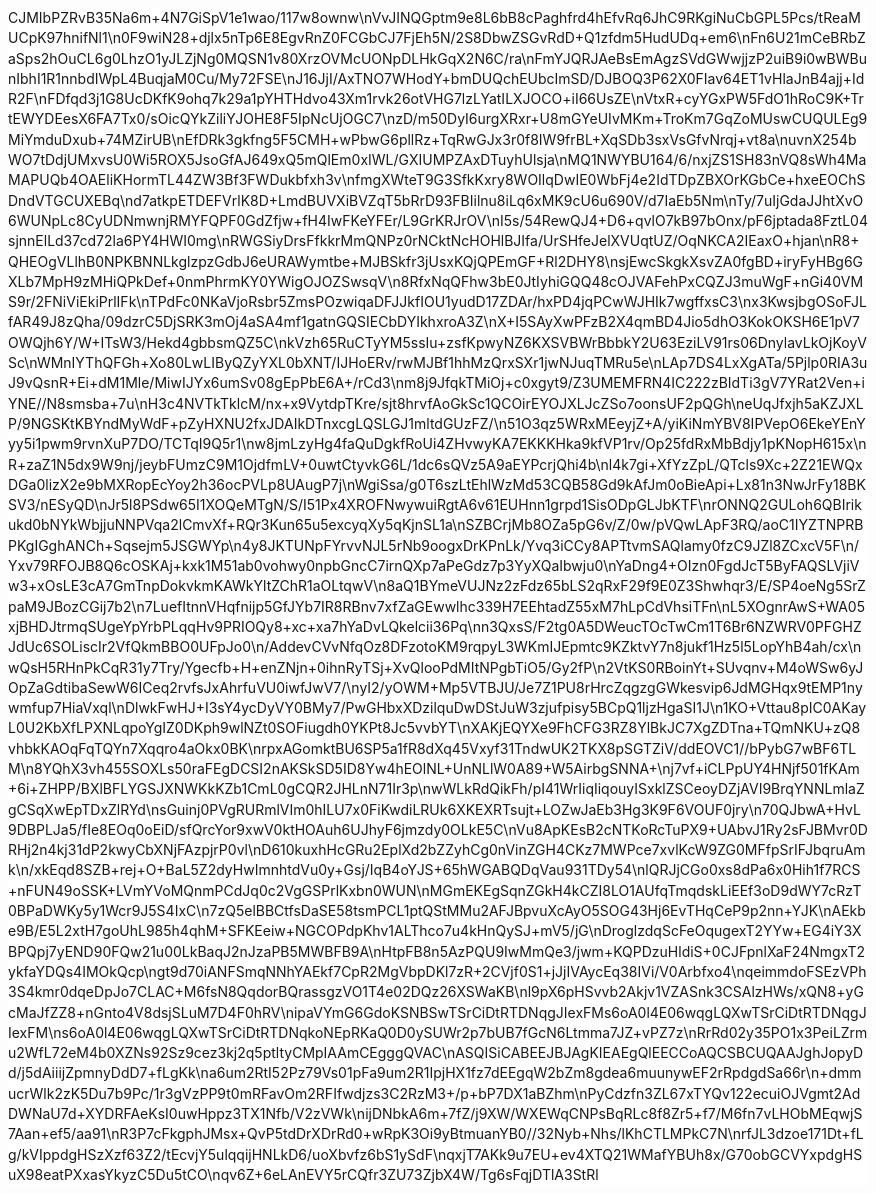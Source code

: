 CJMIbPZRvB35Na6m+4N7GiSpV1e1wao/117w8ownw\nVvJINQGptm9e8L6bB8cPaghfrd4hEfvRq6JhC9RKgiNuCbGPL5Pcs/tReaMUCpK97hnifNl1\n0F9wiN28+djlx5nTp6E8EgvRnZ0FCGbCJ7FjEh5N/2S8DbwZSGvRdD+Q1zfdm5HudUDq+em6\nFn6U21mCeBRbZaSps2hOuCL6g0LhzO1yJLZjNg0MQSN1v80XrzOVMcUONpDLHkGqX2N6C/ra\nFmYJQRJAeBsEmAgzSVdGWwjjzP2uiB9i0wBWBunIbhI1R1nnbdIWpL4BuqjaM0Cu/My72FSE\nJ16JjI/AxTNO7WHodY+bmDUQchEUbcImSD/DJBOQ3P62X0FIav64ET1vHlaJnB4ajj+IdR2F\nFDfqd3j1G8UcDKfK9ohq7k29a1pYHTHdvo43Xm1rvk26otVHG7lzLYatILXJOCO+iI66UsZE\nVtxR+cyYGxPW5FdO1hRoC9K+TrtEWYDEesX6FA7Tx0/sOicQYkZiliYJOHE8F5IpNcUjOGC7\nzD/m50DyI6urgXRxr+U8mGYeUIvMKm+TroKm7GqZoMUswCUQULEg9MiYmduDxub+74MZirUB\nEfDRk3gkfng5F5CMH+wPbwG6pllRz+TqRwGJx3r0f8IW9frBL+XqSDb3sxVsGfvNrqj+vt8a\nuvnX254bWO7tDdjUMxvsU0Wi5ROX5JsoGfAJ649xQ5mQlEm0xIWL/GXIUMPZAxDTuyhUlsja\nMQ1NWYBU164/6/nxjZS1SH83nVQ8sWh4MaMAPUQb4OAEliKHormTL44ZW3Bf3FWDukbfxh3v\nfmgXWteT9G3SfkKxry8WOIlqDwIE0WbFj4e2IdTDpZBXOrKGbCe+hxeEOChSDndVTGCUXEBq\nd7atkpETDEFVrlK8D+LmdBUVXiBVZqT5bRrD93FBIilnu8iLq6xMK9cU6u690V/d7IaEb5Nm\nTy/7uIjGdaJJhtXvO6WUNpLc8CyUDNmwnjRMYFQPF0GdZfjw+fH4IwFKeYFEr/L9GrKRJrOV\nI5s/54RewQJ4+D6+qvlO7kB97bOnx/pF6jptada8FztL04sjnnElLd37cd72la6PY4HWI0mg\nRWGSiyDrsFfkkrMmQNPz0rNCktNcHOHlBJIfa/UrSHfeJelXVUqtUZ/OqNKCA2IEaxO+hjan\nR8+QHEOgVLlhB0NPKBNNLkglzpzGdbJ6eURAWymtbe+MJBSkfr3jUsxKQjQPEmGF+Rl2DHY8\nsjEwcSkgkXsvZA0fgBD+iryFyHBg6GXLb7MpH9zMHiQPkDef+0nmPhrmKY0YWigOJOZSwsqV\n8RfxNqQFhw3bE0JtIyhiGQQ48cOJVAFehPxCQZJ3muWgF+nGi40VMS9r/2FNiViEkiPrlIFk\nTPdFc0NKaVjoRsbr5ZmsPOzwiqaDFJJkfIOU1yudD17ZDAr/hxPD4jqPCwWJHIk7wgffxsC3\nx3KwsjbgOSoFJLfAR49J8zQha/09dzrC5DjSRK3mOj4aSA4mf1gatnGQSIECbDYIkhxroA3Z\nX+I5SAyXwPFzB2X4qmBD4Jio5dhO3KokOKSH6E1pV7OWQjh6Y/W+ITsW3/Hekd4gbbsmQZ5C\nkVzh65RuCTyYM5ssIu+zsfKpwyNZ6KXSVBWrBbbkY2U63EziLV91rs06DnylavLkOjKoyVSc\nWMnIYThQFGh+Xo80LwLIByQZyYXL0bXNT/IJHoERv/rwMJBf1hhMzQrxSXr1jwNJuqTMRu5e\nLAp7DS4LxXgATa/5Pjlp0RIA3uJ9vQsnR+Ei+dM1Mle/MiwIJYx6umSv08gEpPbE6A+/rCd3\nm8j9JfqkTMiOj+c0xgyt9/Z3UMEMFRN4IC222zBIdTi3gV7YRat2Ven+iYNE//N8smsba+7u\nH3c4NVTkTklcM/nx+x9VytdpTKre/sjt8hrvfAoGkSc1QCOirEYOJXLJcZSo7oonsUF2pQGh\neUqJfxjh5aKZJXLP/9NGSKtKBYndMyWdF+pZyHXNU2fxJDAIkDTnxcgLQSLGJ1mltdGUzFZ/\n51O3qz5WRxMEeyjZ+A/yiKiNmYBV8IPVepO6EkeYEnYyy5i1pwm9rvnXuP7DO/TCTqI9Q5r1\nw8jmLzyHg4faQuDgkfRoUi4ZHvwyKA7EKKKHka9kfVP1rv/Op25fdRxMbBdjy1pKNopH615x\nR+zaZ1N5dx9W9nj/jeybFUmzC9M1OjdfmLV+0uwtCtyvkG6L/1dc6sQVz5A9aEYPcrjQhi4b\nl4k7gi+XfYzZpL/QTcls9Xc+2Z21EWQxDGa0lizX2e9bMXRopEcYoy2h36ocPVLp8UAugP7j\nWgiSsa/g0T6szLtEhlWzMd53CQB58Gd9kAfJm0oBieApi+Lx81n3NwJrFy18BKSV3/nESyQD\nJr5l8PSdw65I1XOQeMTgN/S/I51Px4XROFNwywuiRgtA6v61EUHnn1grpd1SisODpGLJbKTF\nrONNQ2GULoh6QBIrikukd0bNYkWbjjuNNPVqa2lCmvXf+RQr3Kun65u5excyqXy5qKjnSL1a\nSZBCrjMb8OZa5pG6v/Z/0w/pVQwLApF3RQ/aoC1IYZTNPRBPKgIGghANCh+Sqsejm5JSGWYp\n4y8JKTUNpFYrvvNJL5rNb9oogxDrKPnLk/Yvq3iCCy8APTtvmSAQlamy0fzC9JZl8ZCxcV5F\n/Yxv79RFOJB8Q6cOSKAj+kxk1M51ab0vohwy0npbGncC7irnQXp7aPeGdz7p3YyXQaIbwju0\nYaDng4+OIzn0FgdJcT5ByFAQSLVjiVw3+xOsLE3cA7GmTnpDokvkmKAWkYltZChR1aOLtqwV\n8aQ1BYmeVUJNz2zFdz65bLS2qRxF29f9E0Z3Shwhqr3/E/SP4oeNg5SrZpaM9JBozCGij7b2\n7LuefItnnVHqfnijp5GfJYb7IR8RBnv7xfZaGEwwlhc339H7EEhtadZ55xM7hLpCdVhsiTFn\nL5XOgnrAwS+WA05xjBHDJtrmqSUgeYpYrbPLqqHv9PRIOQy8+xc+xa7hYaDvLQkelcii36Pq\nn3QxsS/F2tg0A5DWeucTOcTwCm1T6Br6NZWRV0PFGHZJdUc6SOLiscIr2VfQkmBBO0UFpJo0\n/AddevCVvNfqOz8DFzotoKM9rqpyL3WKmIJEpmtc9KZktvY7n8jukf1Hz5l5LopYhB4ah/cx\nwQsH5RHnPkCqR31y7Try/Ygecfb+H+enZNjn+0ihnRyTSj+XvQlooPdMItNPgbTiO5/Gy2fP\n2VtKS0RBoinYt+SUvqnv+M4oWSw6yJOpZaGdtibaSewW6ICeq2rvfsJxAhrfuVU0iwfJwV7/\nyI2/yOWM+Mp5VTBJU/Je7Z1PU8rHrcZqgzgGWkesvip6JdMGHqx9tEMP1nywmfup7HiaVxql\nDlwkFwHJ+I3sY4ycDyVY0BMy7/PwGHbxXDzilquDwDStJuW3zjufpisy5BCpQ1ljzHgaSI1J\n1KO+Vttau8pIC0AKayL0U2KbXfLPXNLqpoYgIZ0DKph9wlNZt0SOFiugdh0YKPt8Jc5vvbYT\nXAKjEQYXe9FhCFG3RZ8YlBkJC7XgZDTna+TQmNKU+zQ8vhbkKAOqFqTQYn7Xqqro4aOkx0BK\nrpxAGomktBU6SP5a1fR8dXq45Vxyf31TndwUK2TKX8pSGTZiV/ddEOVC1//bPybG7wBF6TLM\n8YQhX3vh455SOXLs50raFEgDCSI2nAKSkSD5ID8Yw4hEOlNL+UnNLlW0A89+W5AirbgSNNA+\nj7vf+iCLPpUY4HNjf501fKAm+6i+ZHPP/BXlBFLYGSJXNWKkKZb1CmL0gCQR2JHLnN71Ir3p\nwWLkRdQikFh/pI41WrIiqIiqouyISxklZSCeoyDZjAVI9BrqYNNLmlaZgCSqXwEpTDxZlRYd\nsGuinj0PVgRURmlVIm0hILU7x0FiKwdiLRUk6XKEXRTsujt+LOZwJaEb3Hg3K9F6VOUF0jry\n70QJbwA+HvL9DBPLJa5/fIe8EOq0oEiD/sfQrcYor9xwV0ktHOAuh6UJhyF6jmzdy0OLkE5C\nVu8ApKEsB2cNTKoRcTuPX9+UAbvJ1Ry2sFJBMvr0DRHj2n4kj31dP2kwyCbXNjFAzpjrP0vl\nD610kuxhHcGRu2EplXd2bZZyhCg0nVinZGH4CKz7MWPce7xvlKcW9ZG0MFfpSrIFJbqruAmk\n/xkEqd8SZB+rej+O+BaL5Z2dyHwImnhtdVu0y+Gsj/IqB4oYJS+65hWGABQDqVau931TDy54\nlQRJjCGo0xs8dPa6x0Hih1f7RCS+nFUN49oSSK+LVmYVoMQnmPCdJq0c2VgGSPrlKxbn0WUN\nMGmEKEgSqnZGkH4kCZI8LO1AUfqTmqdskLiEEf3oD9dWY7cRzT0BPaDWKy5y1Wcr9J5S4IxC\n7zQ5elBBCtfsDaSE58tsmPCL1ptQStMMu2AFJBpvuXcAyO5SOG43Hj6EvTHqCeP9p2nn+YJK\nAEkbe9B/E5L2xtH7goUhL985h4qhM+SFKEeiw+NGCOPdpKhv1ALThco7u4kHnQySJ+mV5/jG\nDroglzdqScFeOqugexT2YYw+EG4iY3XBPQpj7yEND90FQw21u00LkBaqJ2nJzaPB5MWBFB9A\nHtpFB8n5AzPQU9IwMmQe3/jwm+KQPDzuHldiS+0CJFpnlXaF24NmgxT2ykfaYDQs4IMOkQcp\ngt9d70iANFSmqNNhYAEkf7CpR2MgVbpDKl7zR+2CVjf0S1+jJjIVAycEq38IVi/V0Arbfxo4\nqeimmdoFSEzVPh3S4kmr0dqeDpJo7CLAC+M6fsN8QqdorBQrassgzVO1T4e02DQz26XSWaKB\nl9pX6pHSvvb2Akjv1VZASnk3CSAlzHWs/xQN8+yGcMaJfZZ8+nGnto4V8dsjSLuM7D4F0hRV\nipaVYmG6GdoKSNBSwTSrCiDtRTDNqgJIexFMs6oA0l4E06wqgLQXwTSrCiDtRTDNqgJIexFM\ns6oA0l4E06wqgLQXwTSrCiDtRTDNqkoNEpRKaQ0D0ySUWr2p7bUB7fGcN6Ltmma7JZ+vPZ7z\nRrRd02y35PO1x3PeiLZrmu2WfL72eM4b0XZNs92Sz9cez3kj2q5ptltyCMpIAAmCEgggQVAC\nASQISiCABEEJBJAgKIEAEgQlEECCoAQCSBCUQAAJghJopyDd/j5dAiiijZpmnyDdD7+fLgKk\na6um2RtI52Pz79Vs01pFa9um2R1IpjHX1fz7dEEgqW2bZm8gdea6muunywEF2rRpdgdSa66r\n+dmmucrWlk2zK5Du7b9Pc/1r3gVzPP9t0mRFavOm2RFIfwdjzs3C2RzM3+/p+bP7DX1aBZhm\nPyCdzfn3ZL67xTYQv122ecuiOJVgmt2AdDWNaU7d+XYDRFAeKsI0uwHppz3TX1Nfb/V2zVWk\nijDNbkA6m+7fZ/j9XW/WXEWqCNPsBqRLc8f8Zr5+f7/M6fn7vLHObMEqwjS7Aan+ef5/aa91\nR3P7cFkgphJMsx+QvP5tdDrXDrRd0+wRpK3Oi9yBtmuanYB0//32Nyb+Nhs/lKhCTLMPkC7N\nrfJL3dzoe171Dt+fLg/kVIppdgHSzXzf63Z2/tEcvjY5ulqqijHNLkD6/uoXbvfz6bS1ySdF\nqxjT7AKk9u7EU+ev4XTQ21WMafYBUh8x/G70obGCVYxpdgHSuX98eatPXxasYkyzC5Du5tCO\nqv6Z+6eLAnEVY5rCQfr3ZU73ZjbX4W/Tg6sFqjDTlA3StRl